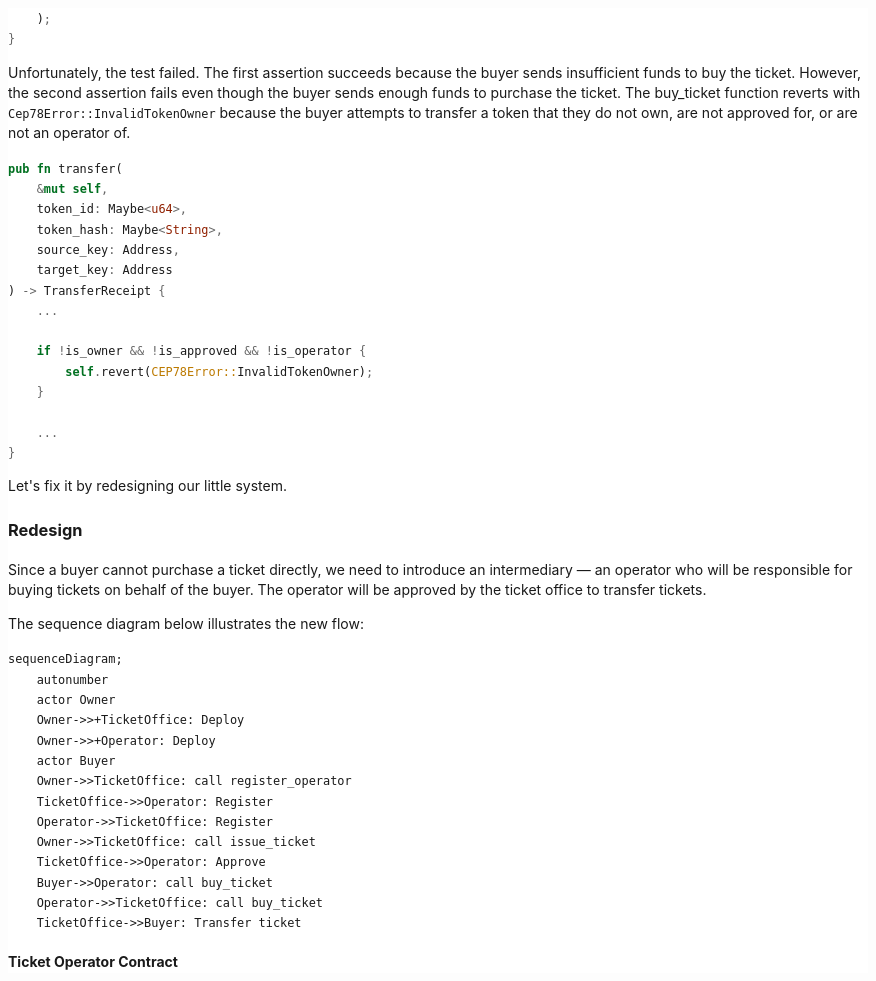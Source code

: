 ```rust showLineNumbers title="src/tests.rs"
    );
}
```

Unfortunately, the test failed. The first assertion succeeds because the buyer sends insufficient funds to buy the ticket. However, the second assertion fails even though the buyer sends enough funds to purchase the ticket. The buy_ticket function reverts with `Cep78Error::InvalidTokenOwner` because the buyer attempts to transfer a token that they do not own, are not approved for, or are not an operator of.

```rust title="odra/modules/src/cep78/token78.rs"
pub fn transfer(
    &mut self,
    token_id: Maybe<u64>,
    token_hash: Maybe<String>,
    source_key: Address,
    target_key: Address
) -> TransferReceipt {
    ...

    if !is_owner && !is_approved && !is_operator {
        self.revert(CEP78Error::InvalidTokenOwner);
    }

    ...
}
```

Let's fix it by redesigning our little system.

### Redesign

Since a buyer cannot purchase a ticket directly, we need to introduce an intermediary — an operator who will be responsible for buying tickets on behalf of the buyer. The operator will be approved by the ticket office to transfer tickets.

The sequence diagram below illustrates the new flow:

```mermaid
sequenceDiagram;
    autonumber
    actor Owner
    Owner->>+TicketOffice: Deploy
    Owner->>+Operator: Deploy
    actor Buyer
    Owner->>TicketOffice: call register_operator
    TicketOffice->>Operator: Register
    Operator->>TicketOffice: Register
    Owner->>TicketOffice: call issue_ticket
    TicketOffice->>Operator: Approve
    Buyer->>Operator: call buy_ticket
    Operator->>TicketOffice: call buy_ticket
    TicketOffice->>Buyer: Transfer ticket
```
#### Ticket Operator Contract
